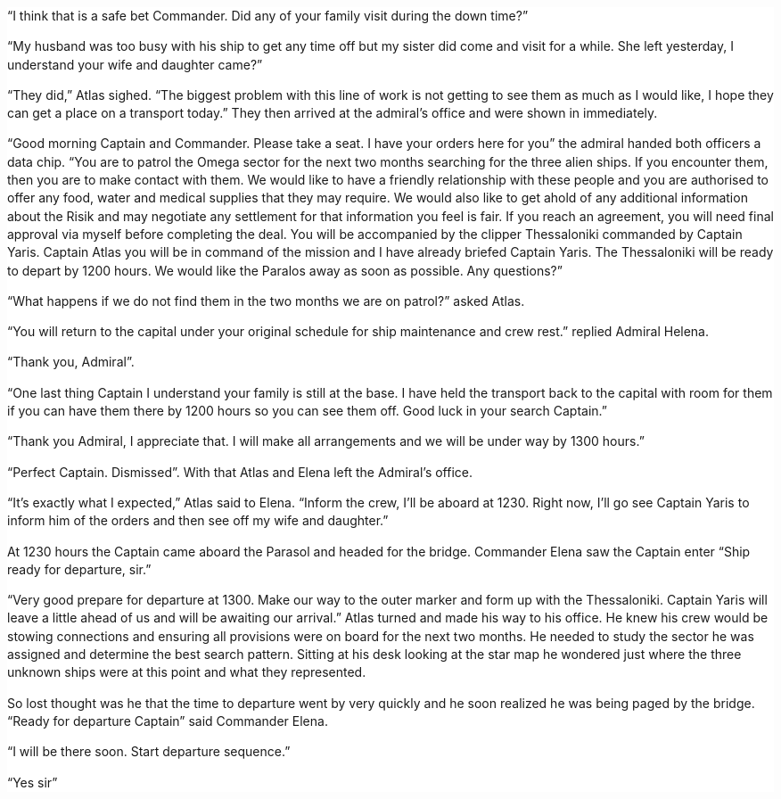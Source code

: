 “I think that is a safe bet Commander.  Did any of your family visit during the down time?”

“My husband was too busy with his ship to get any time off but my sister did come and visit for a while.  She left yesterday, I understand your wife and daughter came?”

“They did,” Atlas sighed.  “The biggest problem with this line of work is not getting to see them as much as I would like, I hope they can get a place on a transport today.”  They then arrived at the admiral’s office and were shown in immediately.

“Good morning Captain and Commander.  Please take a seat.  I have your orders here for you” the admiral handed both officers a data chip. “You are to patrol the Omega sector for the next two months searching for the three alien ships.  If you encounter them, then you are to make contact with them.  We would like to have a friendly relationship with these people and you are authorised to offer any food, water and medical supplies that they may require.  We would also like to get ahold of any additional information about the Risik and may negotiate any settlement for that information you feel is fair.  If you reach an agreement, you will need final approval via myself before completing the deal.  You will be accompanied by the clipper Thessaloniki commanded by Captain Yaris.  Captain Atlas you will be in command of the mission and I have already briefed Captain Yaris.  The Thessaloniki will be ready to depart by 1200 hours.  We would like the Paralos away as soon as possible.  Any questions?”

“What happens if we do not find them in the two months we are on patrol?” asked Atlas.

“You will return to the capital under your original schedule for ship maintenance and crew rest.” replied Admiral Helena.

“Thank you, Admiral”.

“One last thing Captain I understand your family is still at the base.  I have held the transport back to the capital with room for them if you can have them there by 1200 hours so you can see them off.  Good luck in your search Captain.”

“Thank you Admiral, I appreciate that.   I will make all arrangements and we will be under way by 1300 hours.”

“Perfect Captain. Dismissed”.  With that Atlas and Elena left the Admiral’s office.

“It’s exactly what I expected,” Atlas said to Elena.  “Inform the crew, I’ll be aboard at 1230.   Right now, I’ll go see Captain Yaris to inform him of the orders and then see off my wife and daughter.”


At 1230 hours the Captain came aboard the Parasol and headed for the bridge.  Commander Elena saw the Captain enter “Ship ready for departure, sir.”

“Very good prepare for departure at 1300.  Make our way to the outer marker and form up with the Thessaloniki.  Captain Yaris will leave a little ahead of us and will be awaiting our arrival.”  Atlas turned and made his way to his office.  He knew his crew would be stowing connections and ensuring all provisions were on board for the next two months.  He needed to study the sector he was assigned and determine the best search pattern.  Sitting at his desk looking at the star map he wondered just where the three unknown ships were at this point and what they represented.

So lost thought was he that the time to departure went by very quickly and he soon realized he was being paged by the bridge. “Ready for departure Captain” said Commander Elena.

“I will be there soon.  Start departure sequence.”

“Yes sir”
